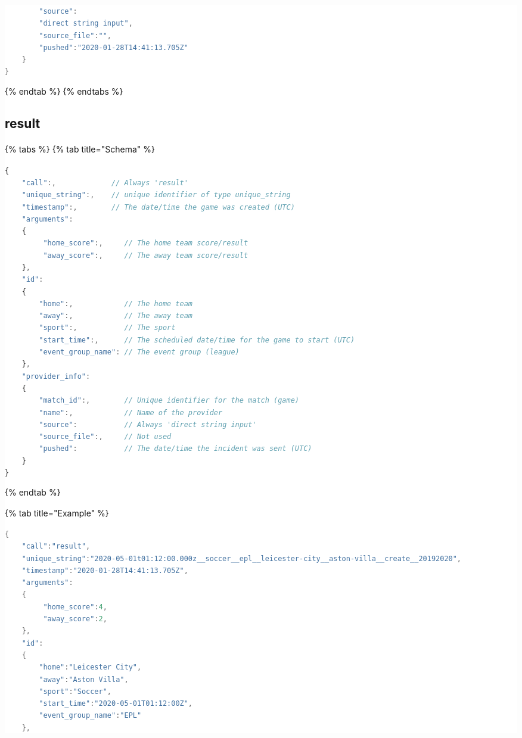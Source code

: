 ```java
        "source":
        "direct string input",
        "source_file":"",
        "pushed":"2020-01-28T14:41:13.705Z"
    }
}
```
{% endtab %}
{% endtabs %}

## result

{% tabs %}
{% tab title="Schema" %}
```javascript
{
    "call":,             // Always 'result'
    "unique_string":,    // unique identifier of type unique_string
    "timestamp":,        // The date/time the game was created (UTC)
    "arguments":         
    {
         "home_score":,     // The home team score/result
         "away_score":,     // The away team score/result
    },
    "id":
    {
        "home":,            // The home team
        "away":,            // The away team
        "sport":,           // The sport
        "start_time":,      // The scheduled date/time for the game to start (UTC)
        "event_group_name": // The event group (league) 
    },
    "provider_info":
    {
        "match_id":,        // Unique identifier for the match (game)
        "name":,            // Name of the provider
        "source":           // Always 'direct string input'
        "source_file":,     // Not used
        "pushed":           // The date/time the incident was sent (UTC)
    }
}
```
{% endtab %}

{% tab title="Example" %}
```java
{
    "call":"result",
    "unique_string":"2020-05-01t01:12:00.000z__soccer__epl__leicester-city__aston-villa__create__20192020",
    "timestamp":"2020-01-28T14:41:13.705Z",
    "arguments":
    {
         "home_score":4,    
         "away_score":2,  
    },
    "id":
    {
        "home":"Leicester City",
        "away":"Aston Villa",
        "sport":"Soccer",
        "start_time":"2020-05-01T01:12:00Z",
        "event_group_name":"EPL"
    },
```